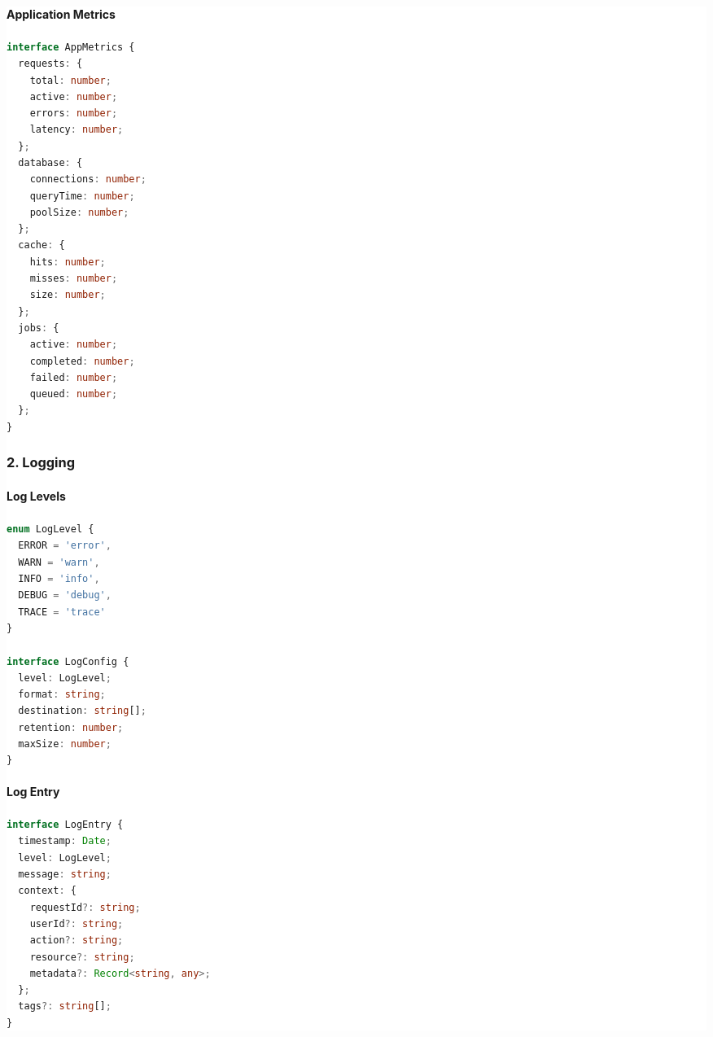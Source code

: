 #### Application Metrics
```typescript
interface AppMetrics {
  requests: {
    total: number;
    active: number;
    errors: number;
    latency: number;
  };
  database: {
    connections: number;
    queryTime: number;
    poolSize: number;
  };
  cache: {
    hits: number;
    misses: number;
    size: number;
  };
  jobs: {
    active: number;
    completed: number;
    failed: number;
    queued: number;
  };
}
```

### 2. Logging

#### Log Levels
```typescript
enum LogLevel {
  ERROR = 'error',
  WARN = 'warn',
  INFO = 'info',
  DEBUG = 'debug',
  TRACE = 'trace'
}

interface LogConfig {
  level: LogLevel;
  format: string;
  destination: string[];
  retention: number;
  maxSize: number;
}
```

#### Log Entry
```typescript
interface LogEntry {
  timestamp: Date;
  level: LogLevel;
  message: string;
  context: {
    requestId?: string;
    userId?: string;
    action?: string;
    resource?: string;
    metadata?: Record<string, any>;
  };
  tags?: string[];
}
```